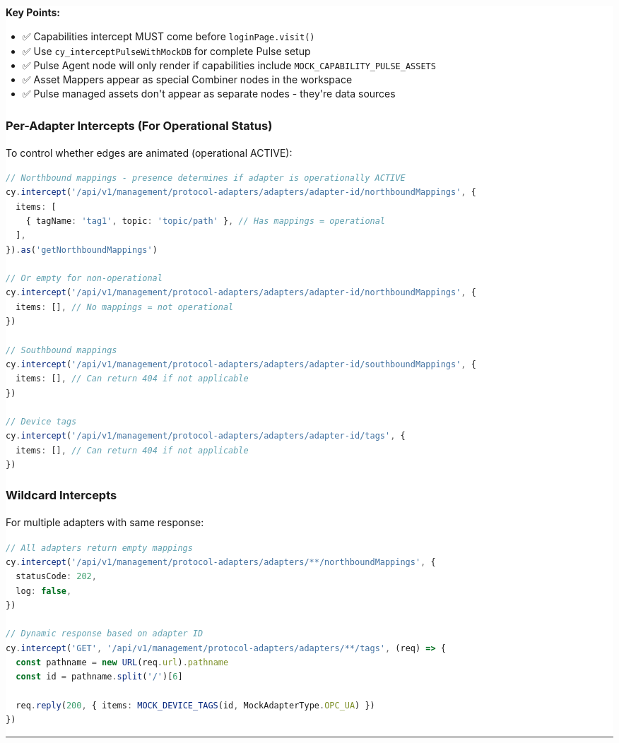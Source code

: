 **Key Points:**

- ✅ Capabilities intercept MUST come before `loginPage.visit()`
- ✅ Use `cy_interceptPulseWithMockDB` for complete Pulse setup
- ✅ Pulse Agent node will only render if capabilities include `MOCK_CAPABILITY_PULSE_ASSETS`
- ✅ Asset Mappers appear as special Combiner nodes in the workspace
- ✅ Pulse managed assets don't appear as separate nodes - they're data sources

### Per-Adapter Intercepts (For Operational Status)

To control whether edges are animated (operational ACTIVE):

```typescript
// Northbound mappings - presence determines if adapter is operationally ACTIVE
cy.intercept('/api/v1/management/protocol-adapters/adapters/adapter-id/northboundMappings', {
  items: [
    { tagName: 'tag1', topic: 'topic/path' }, // Has mappings = operational
  ],
}).as('getNorthboundMappings')

// Or empty for non-operational
cy.intercept('/api/v1/management/protocol-adapters/adapters/adapter-id/northboundMappings', {
  items: [], // No mappings = not operational
})

// Southbound mappings
cy.intercept('/api/v1/management/protocol-adapters/adapters/adapter-id/southboundMappings', {
  items: [], // Can return 404 if not applicable
})

// Device tags
cy.intercept('/api/v1/management/protocol-adapters/adapters/adapter-id/tags', {
  items: [], // Can return 404 if not applicable
})
```

### Wildcard Intercepts

For multiple adapters with same response:

```typescript
// All adapters return empty mappings
cy.intercept('/api/v1/management/protocol-adapters/adapters/**/northboundMappings', {
  statusCode: 202,
  log: false,
})

// Dynamic response based on adapter ID
cy.intercept('GET', '/api/v1/management/protocol-adapters/adapters/**/tags', (req) => {
  const pathname = new URL(req.url).pathname
  const id = pathname.split('/')[6]

  req.reply(200, { items: MOCK_DEVICE_TAGS(id, MockAdapterType.OPC_UA) })
})
```

---